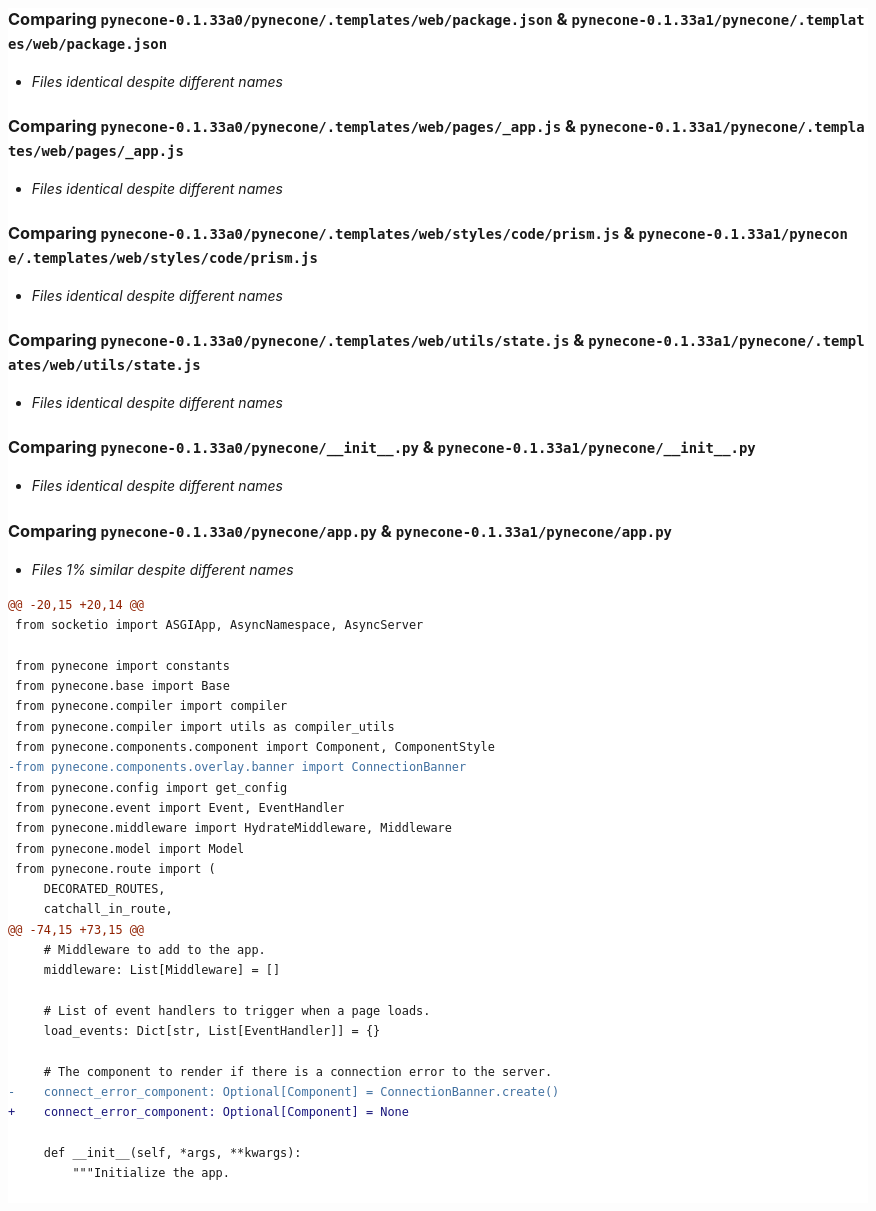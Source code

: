 ### Comparing `pynecone-0.1.33a0/pynecone/.templates/web/package.json` & `pynecone-0.1.33a1/pynecone/.templates/web/package.json`

 * *Files identical despite different names*

### Comparing `pynecone-0.1.33a0/pynecone/.templates/web/pages/_app.js` & `pynecone-0.1.33a1/pynecone/.templates/web/pages/_app.js`

 * *Files identical despite different names*

### Comparing `pynecone-0.1.33a0/pynecone/.templates/web/styles/code/prism.js` & `pynecone-0.1.33a1/pynecone/.templates/web/styles/code/prism.js`

 * *Files identical despite different names*

### Comparing `pynecone-0.1.33a0/pynecone/.templates/web/utils/state.js` & `pynecone-0.1.33a1/pynecone/.templates/web/utils/state.js`

 * *Files identical despite different names*

### Comparing `pynecone-0.1.33a0/pynecone/__init__.py` & `pynecone-0.1.33a1/pynecone/__init__.py`

 * *Files identical despite different names*

### Comparing `pynecone-0.1.33a0/pynecone/app.py` & `pynecone-0.1.33a1/pynecone/app.py`

 * *Files 1% similar despite different names*

```diff
@@ -20,15 +20,14 @@
 from socketio import ASGIApp, AsyncNamespace, AsyncServer
 
 from pynecone import constants
 from pynecone.base import Base
 from pynecone.compiler import compiler
 from pynecone.compiler import utils as compiler_utils
 from pynecone.components.component import Component, ComponentStyle
-from pynecone.components.overlay.banner import ConnectionBanner
 from pynecone.config import get_config
 from pynecone.event import Event, EventHandler
 from pynecone.middleware import HydrateMiddleware, Middleware
 from pynecone.model import Model
 from pynecone.route import (
     DECORATED_ROUTES,
     catchall_in_route,
@@ -74,15 +73,15 @@
     # Middleware to add to the app.
     middleware: List[Middleware] = []
 
     # List of event handlers to trigger when a page loads.
     load_events: Dict[str, List[EventHandler]] = {}
 
     # The component to render if there is a connection error to the server.
-    connect_error_component: Optional[Component] = ConnectionBanner.create()
+    connect_error_component: Optional[Component] = None
 
     def __init__(self, *args, **kwargs):
         """Initialize the app.
 
```
